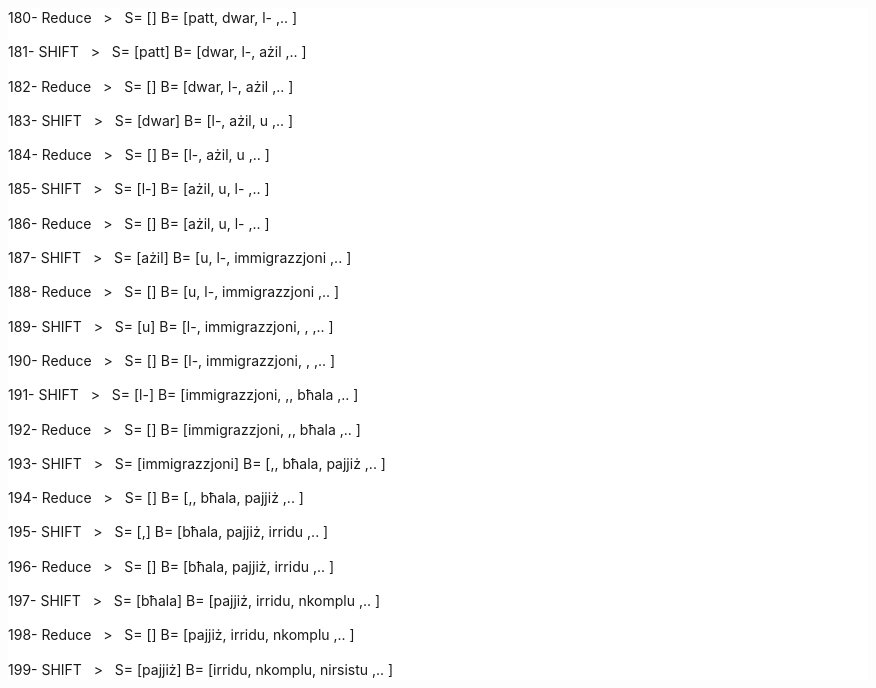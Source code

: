 180- Reduce&nbsp;&nbsp;&nbsp;>&nbsp;&nbsp;&nbsp;S= []   B= [patt, dwar, l- ,.. ]



181- SHIFT&nbsp;&nbsp;&nbsp;>&nbsp;&nbsp;&nbsp;S= [patt]   B= [dwar, l-, ażil ,.. ]



182- Reduce&nbsp;&nbsp;&nbsp;>&nbsp;&nbsp;&nbsp;S= []   B= [dwar, l-, ażil ,.. ]



183- SHIFT&nbsp;&nbsp;&nbsp;>&nbsp;&nbsp;&nbsp;S= [dwar]   B= [l-, ażil, u ,.. ]



184- Reduce&nbsp;&nbsp;&nbsp;>&nbsp;&nbsp;&nbsp;S= []   B= [l-, ażil, u ,.. ]



185- SHIFT&nbsp;&nbsp;&nbsp;>&nbsp;&nbsp;&nbsp;S= [l-]   B= [ażil, u, l- ,.. ]



186- Reduce&nbsp;&nbsp;&nbsp;>&nbsp;&nbsp;&nbsp;S= []   B= [ażil, u, l- ,.. ]



187- SHIFT&nbsp;&nbsp;&nbsp;>&nbsp;&nbsp;&nbsp;S= [ażil]   B= [u, l-, immigrazzjoni ,.. ]



188- Reduce&nbsp;&nbsp;&nbsp;>&nbsp;&nbsp;&nbsp;S= []   B= [u, l-, immigrazzjoni ,.. ]



189- SHIFT&nbsp;&nbsp;&nbsp;>&nbsp;&nbsp;&nbsp;S= [u]   B= [l-, immigrazzjoni, , ,.. ]



190- Reduce&nbsp;&nbsp;&nbsp;>&nbsp;&nbsp;&nbsp;S= []   B= [l-, immigrazzjoni, , ,.. ]



191- SHIFT&nbsp;&nbsp;&nbsp;>&nbsp;&nbsp;&nbsp;S= [l-]   B= [immigrazzjoni, ,, bħala ,.. ]



192- Reduce&nbsp;&nbsp;&nbsp;>&nbsp;&nbsp;&nbsp;S= []   B= [immigrazzjoni, ,, bħala ,.. ]



193- SHIFT&nbsp;&nbsp;&nbsp;>&nbsp;&nbsp;&nbsp;S= [immigrazzjoni]   B= [,, bħala, pajjiż ,.. ]



194- Reduce&nbsp;&nbsp;&nbsp;>&nbsp;&nbsp;&nbsp;S= []   B= [,, bħala, pajjiż ,.. ]



195- SHIFT&nbsp;&nbsp;&nbsp;>&nbsp;&nbsp;&nbsp;S= [,]   B= [bħala, pajjiż, irridu ,.. ]



196- Reduce&nbsp;&nbsp;&nbsp;>&nbsp;&nbsp;&nbsp;S= []   B= [bħala, pajjiż, irridu ,.. ]



197- SHIFT&nbsp;&nbsp;&nbsp;>&nbsp;&nbsp;&nbsp;S= [bħala]   B= [pajjiż, irridu, nkomplu ,.. ]



198- Reduce&nbsp;&nbsp;&nbsp;>&nbsp;&nbsp;&nbsp;S= []   B= [pajjiż, irridu, nkomplu ,.. ]



199- SHIFT&nbsp;&nbsp;&nbsp;>&nbsp;&nbsp;&nbsp;S= [pajjiż]   B= [irridu, nkomplu, nirsistu ,.. ]
